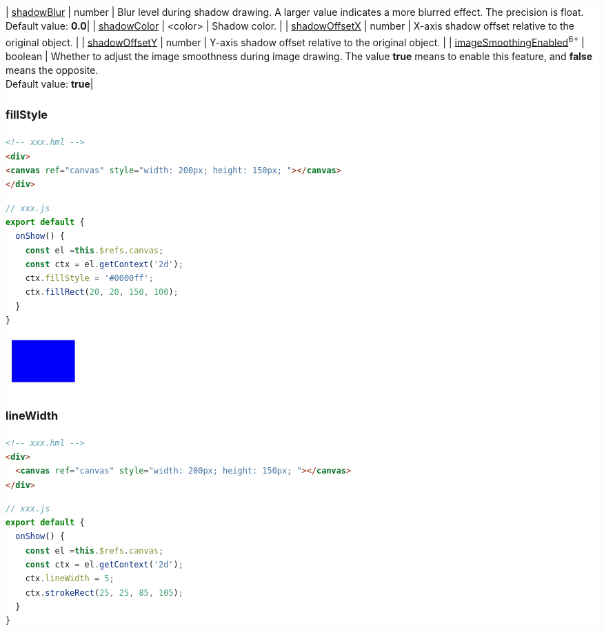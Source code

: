 | [shadowBlur](#shadowblur)                | number                                   | Blur level during shadow drawing. A larger value indicates a more blurred effect. The precision is float.<br>Default value: **0.0**|
| [shadowColor](#shadowcolor)              | &lt;color&gt;                            | Shadow color.                           |
| [shadowOffsetX](#shadowoffsetx)          | number                                   | X-axis shadow offset relative to the original object.                     |
| [shadowOffsetY](#shadowoffsety)          | number                                   | Y-axis shadow offset relative to the original object.                     |
| [imageSmoothingEnabled](#imagesmoothingenabled6)<sup>6+</sup> | boolean                                  | Whether to adjust the image smoothness during image drawing. The value **true** means to enable this feature, and **false** means the opposite.<br>Default value: **true**|


### fillStyle

  ```html
<!-- xxx.hml -->
<div>
  <canvas ref="canvas" style="width: 200px; height: 150px; "></canvas>
</div>
  ```

```js
// xxx.js
export default {
  onShow() {
    const el =this.$refs.canvas;
    const ctx = el.getContext('2d');
    ctx.fillStyle = '#0000ff';
    ctx.fillRect(20, 20, 150, 100);
  }
}
```

![en-us_image_0000001166962736](figures/en-us_image_0000001166962736.png)


### lineWidth

```html
<!-- xxx.hml -->
<div>
  <canvas ref="canvas" style="width: 200px; height: 150px; "></canvas>
</div>
```

```js
// xxx.js
export default {
  onShow() {
    const el =this.$refs.canvas;
    const ctx = el.getContext('2d');
    ctx.lineWidth = 5;
    ctx.strokeRect(25, 25, 85, 105);
  }
}

```
